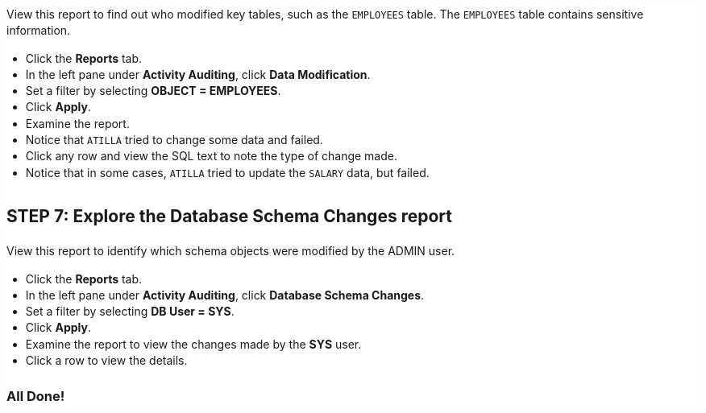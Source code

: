 View this report to find out who modified key tables, such as the `EMPLOYEES` table. The `EMPLOYEES` table contains sensitive information.
- Click the **Reports** tab.
- In the left pane under **Activity Auditing**, click **Data Modification**.
- Set a filter by selecting **OBJECT = EMPLOYEES**.
- Click **Apply**.
- Examine the report.
- Notice that `ATILLA` tried to change some data and failed.
- Click any row and view the SQL text to note the type of change made.
- Notice that in some cases, `ATILLA` tried to update the `SALARY` data, but failed.

## STEP 7: Explore the Database Schema Changes report
View this report to identify which schema objects were modified by the ADMIN user.
- Click the **Reports** tab.
- In the left pane under **Activity Auditing**, click **Database Schema Changes**.
- Set a filter by selecting **DB User = SYS**.
- Click **Apply**.
- Examine the report to view the changes made by the **SYS** user.
- Click a row to view the details.

### All Done!
